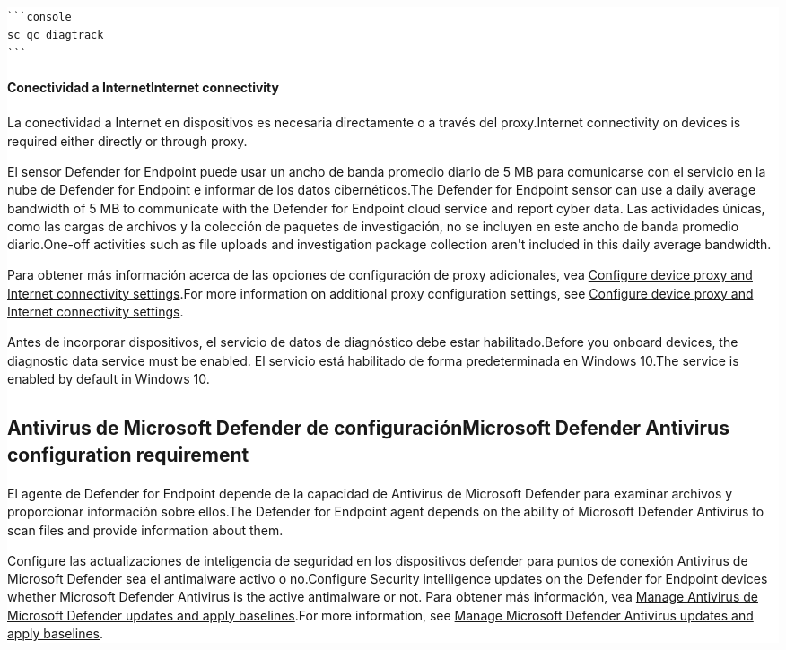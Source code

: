     ```console
    sc qc diagtrack
    ```


#### <a name="internet-connectivity"></a><span data-ttu-id="7f39a-196">Conectividad a Internet</span><span class="sxs-lookup"><span data-stu-id="7f39a-196">Internet connectivity</span></span>
<span data-ttu-id="7f39a-197">La conectividad a Internet en dispositivos es necesaria directamente o a través del proxy.</span><span class="sxs-lookup"><span data-stu-id="7f39a-197">Internet connectivity on devices is required either directly or through proxy.</span></span>

<span data-ttu-id="7f39a-198">El sensor Defender for Endpoint puede usar un ancho de banda promedio diario de 5 MB para comunicarse con el servicio en la nube de Defender for Endpoint e informar de los datos cibernéticos.</span><span class="sxs-lookup"><span data-stu-id="7f39a-198">The Defender for Endpoint sensor can use a daily average bandwidth of 5 MB to communicate with the Defender for Endpoint cloud service and report cyber data.</span></span> <span data-ttu-id="7f39a-199">Las actividades únicas, como las cargas de archivos y la colección de paquetes de investigación, no se incluyen en este ancho de banda promedio diario.</span><span class="sxs-lookup"><span data-stu-id="7f39a-199">One-off activities such as file uploads and investigation package collection aren't included in this daily average bandwidth.</span></span>

<span data-ttu-id="7f39a-200">Para obtener más información acerca de las opciones de configuración de proxy adicionales, vea [Configure device proxy and Internet connectivity settings](configure-proxy-internet.md).</span><span class="sxs-lookup"><span data-stu-id="7f39a-200">For more information on additional proxy configuration settings, see [Configure device proxy and Internet connectivity settings](configure-proxy-internet.md).</span></span>

<span data-ttu-id="7f39a-201">Antes de incorporar dispositivos, el servicio de datos de diagnóstico debe estar habilitado.</span><span class="sxs-lookup"><span data-stu-id="7f39a-201">Before you onboard devices, the diagnostic data service must be enabled.</span></span> <span data-ttu-id="7f39a-202">El servicio está habilitado de forma predeterminada en Windows 10.</span><span class="sxs-lookup"><span data-stu-id="7f39a-202">The service is enabled by default in Windows 10.</span></span>


## <a name="microsoft-defender-antivirus-configuration-requirement"></a><span data-ttu-id="7f39a-203">Antivirus de Microsoft Defender de configuración</span><span class="sxs-lookup"><span data-stu-id="7f39a-203">Microsoft Defender Antivirus configuration requirement</span></span>
<span data-ttu-id="7f39a-204">El agente de Defender for Endpoint depende de la capacidad de Antivirus de Microsoft Defender para examinar archivos y proporcionar información sobre ellos.</span><span class="sxs-lookup"><span data-stu-id="7f39a-204">The Defender for Endpoint agent depends on the ability of Microsoft Defender Antivirus to scan files and provide information about them.</span></span>

<span data-ttu-id="7f39a-205">Configure las actualizaciones de inteligencia de seguridad en los dispositivos defender para puntos de conexión Antivirus de Microsoft Defender sea el antimalware activo o no.</span><span class="sxs-lookup"><span data-stu-id="7f39a-205">Configure Security intelligence updates on the Defender for Endpoint devices whether Microsoft Defender Antivirus is the active antimalware or not.</span></span> <span data-ttu-id="7f39a-206">Para obtener más información, vea [Manage Antivirus de Microsoft Defender updates and apply baselines](https://docs.microsoft.com/windows/security/threat-protection/microsoft-defender-antivirus/manage-updates-baselines-microsoft-defender-antivirus).</span><span class="sxs-lookup"><span data-stu-id="7f39a-206">For more information, see [Manage Microsoft Defender Antivirus updates and apply baselines](https://docs.microsoft.com/windows/security/threat-protection/microsoft-defender-antivirus/manage-updates-baselines-microsoft-defender-antivirus).</span></span>
